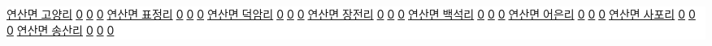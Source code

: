 
  <tr class="item">
    <td><a href="충청남도논산시연산면고양리">연산면 고양리</a></td>
    <td><a href="충청남도논산시연산면고양리">0</a></td>
    <td><a href="충청남도논산시연산면고양리">0</a></td>
    <td><a href="충청남도논산시연산면고양리">0</a></td>
  </tr>
    

  <tr class="item">
    <td><a href="충청남도논산시연산면표정리">연산면 표정리</a></td>
    <td><a href="충청남도논산시연산면표정리">0</a></td>
    <td><a href="충청남도논산시연산면표정리">0</a></td>
    <td><a href="충청남도논산시연산면표정리">0</a></td>
  </tr>
    

  <tr class="item">
    <td><a href="충청남도논산시연산면덕암리">연산면 덕암리</a></td>
    <td><a href="충청남도논산시연산면덕암리">0</a></td>
    <td><a href="충청남도논산시연산면덕암리">0</a></td>
    <td><a href="충청남도논산시연산면덕암리">0</a></td>
  </tr>
    

  <tr class="item">
    <td><a href="충청남도논산시연산면장전리">연산면 장전리</a></td>
    <td><a href="충청남도논산시연산면장전리">0</a></td>
    <td><a href="충청남도논산시연산면장전리">0</a></td>
    <td><a href="충청남도논산시연산면장전리">0</a></td>
  </tr>
    

  <tr class="item">
    <td><a href="충청남도논산시연산면백석리">연산면 백석리</a></td>
    <td><a href="충청남도논산시연산면백석리">0</a></td>
    <td><a href="충청남도논산시연산면백석리">0</a></td>
    <td><a href="충청남도논산시연산면백석리">0</a></td>
  </tr>
    

  <tr class="item">
    <td><a href="충청남도논산시연산면어은리">연산면 어은리</a></td>
    <td><a href="충청남도논산시연산면어은리">0</a></td>
    <td><a href="충청남도논산시연산면어은리">0</a></td>
    <td><a href="충청남도논산시연산면어은리">0</a></td>
  </tr>
    

  <tr class="item">
    <td><a href="충청남도논산시연산면사포리">연산면 사포리</a></td>
    <td><a href="충청남도논산시연산면사포리">0</a></td>
    <td><a href="충청남도논산시연산면사포리">0</a></td>
    <td><a href="충청남도논산시연산면사포리">0</a></td>
  </tr>
    

  <tr class="item">
    <td><a href="충청남도논산시연산면송산리">연산면 송산리</a></td>
    <td><a href="충청남도논산시연산면송산리">0</a></td>
    <td><a href="충청남도논산시연산면송산리">0</a></td>
    <td><a href="충청남도논산시연산면송산리">0</a></td>
  </tr>
    